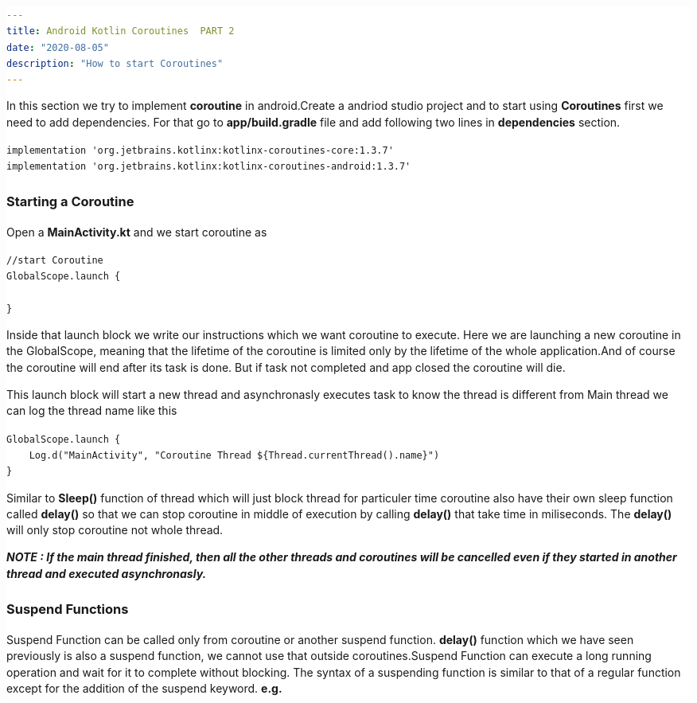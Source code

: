 ```yaml
---
title: Android Kotlin Coroutines  PART 2
date: "2020-08-05"
description: "How to start Coroutines"
---
```


In this section we try to implement **coroutine** in android.Create a andriod studio project and to start using **Coroutines** first we need to add dependencies. For that go to **app/build.gradle** file and add following two lines in **dependencies** section.

```
implementation 'org.jetbrains.kotlinx:kotlinx-coroutines-core:1.3.7'
implementation 'org.jetbrains.kotlinx:kotlinx-coroutines-android:1.3.7'
```

### Starting a Coroutine

Open a **MainActivity.kt** and we start coroutine as

```
//start Coroutine
GlobalScope.launch {

}

```

Inside that launch block we write our instructions which we want coroutine to execute.
Here we are launching a new coroutine in the GlobalScope, meaning that the lifetime of the coroutine is limited only by the lifetime of the whole application.And of course
the coroutine will end after its task is done. But if task not completed and app closed the coroutine will die.

This launch block will start a new thread and asynchronasly executes task to know the thread is different from Main thread we can log the thread name like this

```
GlobalScope.launch {
    Log.d("MainActivity", "Coroutine Thread ${Thread.currentThread().name}")
}
```

Similar to **Sleep()** function of thread which will just block thread for particuler time coroutine also have their own sleep function called **delay()** so that we can stop coroutine in middle of execution by calling **delay()** that take time in miliseconds. The **delay()** will only stop coroutine not whole thread.

**_NOTE : If the main thread finished, then all the other threads and coroutines will be cancelled even if they started in another thread and executed asynchronasly._**

### Suspend Functions

Suspend Function can be called only from coroutine or another suspend function. **delay()** function which we have seen previously is also a suspend function, we cannot use that outside coroutines.Suspend Function can execute a long running operation and wait for it to complete without blocking. The syntax of a suspending function is similar to that of a regular function except for the addition of the suspend keyword.
**e.g.**
